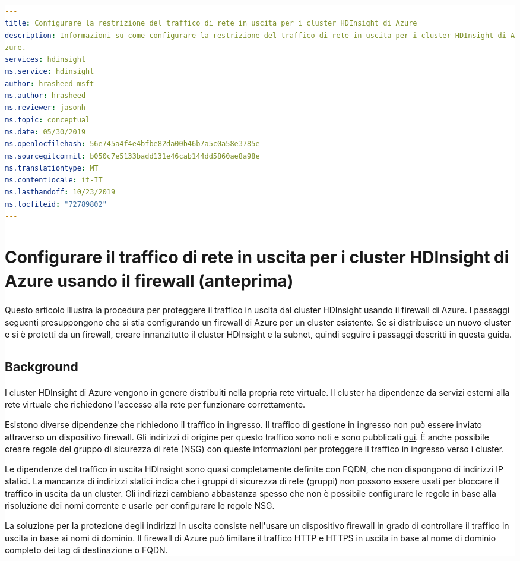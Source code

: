 ```yaml
---
title: Configurare la restrizione del traffico di rete in uscita per i cluster HDInsight di Azure
description: Informazioni su come configurare la restrizione del traffico di rete in uscita per i cluster HDInsight di Azure.
services: hdinsight
ms.service: hdinsight
author: hrasheed-msft
ms.author: hrasheed
ms.reviewer: jasonh
ms.topic: conceptual
ms.date: 05/30/2019
ms.openlocfilehash: 56e745a4f4e4bfbe82da00b46b7a5c0a58e3785e
ms.sourcegitcommit: b050c7e5133badd131e46cab144dd5860ae8a98e
ms.translationtype: MT
ms.contentlocale: it-IT
ms.lasthandoff: 10/23/2019
ms.locfileid: "72789802"
---
```

# <a name="configure-outbound-network-traffic-for-azure-hdinsight-clusters-using-firewall-preview"></a>Configurare il traffico di rete in uscita per i cluster HDInsight di Azure usando il firewall (anteprima)

Questo articolo illustra la procedura per proteggere il traffico in uscita dal cluster HDInsight usando il firewall di Azure. I passaggi seguenti presuppongono che si stia configurando un firewall di Azure per un cluster esistente. Se si distribuisce un nuovo cluster e si è protetti da un firewall, creare innanzitutto il cluster HDInsight e la subnet, quindi seguire i passaggi descritti in questa guida.

## <a name="background"></a>Background

I cluster HDInsight di Azure vengono in genere distribuiti nella propria rete virtuale. Il cluster ha dipendenze da servizi esterni alla rete virtuale che richiedono l'accesso alla rete per funzionare correttamente.

Esistono diverse dipendenze che richiedono il traffico in ingresso. Il traffico di gestione in ingresso non può essere inviato attraverso un dispositivo firewall. Gli indirizzi di origine per questo traffico sono noti e sono pubblicati [qui](hdinsight-management-ip-addresses.md). È anche possibile creare regole del gruppo di sicurezza di rete (NSG) con queste informazioni per proteggere il traffico in ingresso verso i cluster.

Le dipendenze del traffico in uscita HDInsight sono quasi completamente definite con FQDN, che non dispongono di indirizzi IP statici. La mancanza di indirizzi statici indica che i gruppi di sicurezza di rete (gruppi) non possono essere usati per bloccare il traffico in uscita da un cluster. Gli indirizzi cambiano abbastanza spesso che non è possibile configurare le regole in base alla risoluzione dei nomi corrente e usarle per configurare le regole NSG.

La soluzione per la protezione degli indirizzi in uscita consiste nell'usare un dispositivo firewall in grado di controllare il traffico in uscita in base ai nomi di dominio. Il firewall di Azure può limitare il traffico HTTP e HTTPS in uscita in base al nome di dominio completo dei tag di destinazione o [FQDN](https://docs.microsoft.com/azure/firewall/fqdn-tags).
